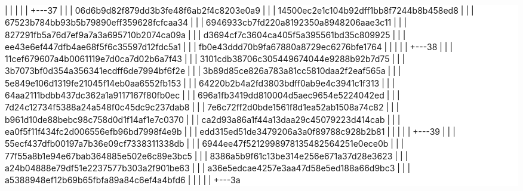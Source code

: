 |   |   |
|   |   +---37
|   |   |       06d6b9d82f879dd3b3fe48f6ab2f4c8203e0a9
|   |   |       14500ec2e1c104b92dff1bb8f7244b8b458ed8
|   |   |       67523b784bb93b5b79890eff359628fcfcaa34
|   |   |       6946933cb7fd220a8192350a8948206aae3c11
|   |   |       827291fb5a76d7ef9a7a3a695710b2074ca09a
|   |   |       d3694cf7c3604ca405f5a395561bd35c809925
|   |   |       ee43e6ef447dfb4ae68f5f6c35597d12fdc5a1
|   |   |       fb0e43ddd70b9fa67880a8729ec6276bfe1764
|   |   |
|   |   +---38
|   |   |       11cef679607a4b0061119e7d0ca7d02b6a7f43
|   |   |       3101cdb38706c305449674044e9288b92b7d75
|   |   |       3b7073bf0d354a356341ecdff6de7994bf6f2e
|   |   |       3b89d85ce826a783a81cc5810daa2f2eaf565a
|   |   |       5e849e106d1319fe21045f14eb0aa6552fb153
|   |   |       64220b2b4a2fd3803bdff0ab9e4c3941c1f313
|   |   |       64aa2111bdbb437dc362a1a9117167f80fb0ec
|   |   |       696a1fb3419dd810004d5aec9654e5224042ed
|   |   |       7d24c12734f5388a24a548f0c45dc9c237dab8
|   |   |       7e6c72ff2d0bde1561f8d1ea52ab1508a74c82
|   |   |       b961d10de88bebc98c758d0d1f14af1e7c0370
|   |   |       ca2d93a86a1f44a13daa29c45079223d414cab
|   |   |       ea0f5f11f434fc2d006556efb96bd7998f4e9b
|   |   |       edd315ed51de3479206a3a0f89788c928b2b81
|   |   |
|   |   +---39
|   |   |       55ecf437dfb00197a7b36e09cf7338311338db
|   |   |       6944ee47f5212998978135482564251e0ece0b
|   |   |       77f55a8b1e94e67bab364885e502e6c89e3bc5
|   |   |       8386a5b9f61c13be314e256e671a37d28e3623
|   |   |       a24b04888e79df51e2237577b303a2f901be63
|   |   |       a36e5edcae4257e3aa47d58e5ed188a66d9bc3
|   |   |       a5388948ef12b69b65fbfa89a84c6ef4a4bfd6
|   |   |
|   |   +---3a
